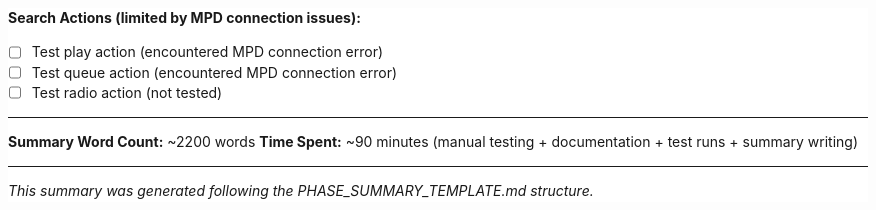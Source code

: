 **Search Actions (limited by MPD connection issues):**
- [ ] Test play action (encountered MPD connection error)
- [ ] Test queue action (encountered MPD connection error)
- [ ] Test radio action (not tested)

---

**Summary Word Count:** ~2200 words
**Time Spent:** ~90 minutes (manual testing + documentation + test runs + summary writing)

---

*This summary was generated following the PHASE_SUMMARY_TEMPLATE.md structure.*
